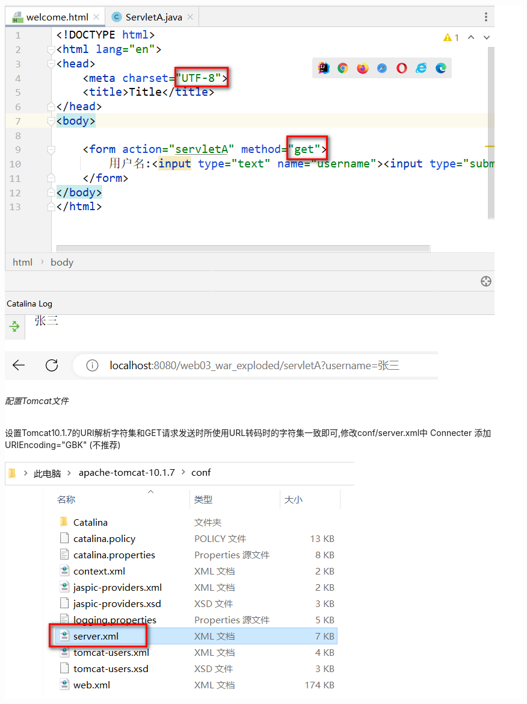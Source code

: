 ​![1682386298048](assets/1682386298048-20240719201541-3g6fp1l.png)​

 ![1682386374464](assets/1682386374464-20240719201541-wklrvhk.png)​

###### 配置Tomcat文件

设置Tomcat10.1.7的URI解析字符集和GET请求发送时所使用URL转码时的字符集一致即可,修改conf/server.xml中 Connecter 添加 URIEncoding\="GBK" (不推荐)

​![1682386551684](assets/1682386551684-20240719201541-4jg5nq5.png)​

